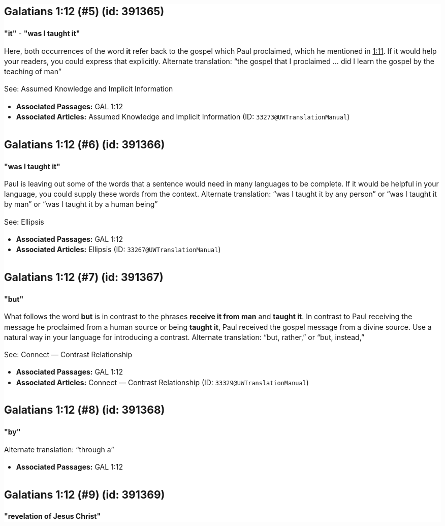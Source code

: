 ## Galatians 1:12 (#5) (id: 391365)

**"it"** \- **"was I taught it"**

Here, both occurrences of the word **it** refer back to the gospel which Paul proclaimed, which he mentioned in [1:11](https://ref.ly/Gal1:11). If it would help your readers, you could express that explicitly. Alternate translation: “the gospel that I proclaimed … did I learn the gospel by the teaching of man”

See: Assumed Knowledge and Implicit Information

* **Associated Passages:** GAL 1:12
* **Associated Articles:** Assumed Knowledge and Implicit Information (ID: `33273@UWTranslationManual`)

## Galatians 1:12 (#6) (id: 391366)

**"was I taught it"**

Paul is leaving out some of the words that a sentence would need in many languages to be complete. If it would be helpful in your language, you could supply these words from the context. Alternate translation: “was I taught it by any person” or “was I taught it by man” or “was I taught it by a human being”

See: Ellipsis

* **Associated Passages:** GAL 1:12
* **Associated Articles:** Ellipsis (ID: `33267@UWTranslationManual`)

## Galatians 1:12 (#7) (id: 391367)

**"but"**

What follows the word **but** is in contrast to the phrases **receive it from man** and **taught it**. In contrast to Paul receiving the message he proclaimed from a human source or being **taught it**, Paul received the gospel message from a divine source. Use a natural way in your language for introducing a contrast. Alternate translation: “but, rather,” or “but, instead,”

See: Connect — Contrast Relationship

* **Associated Passages:** GAL 1:12
* **Associated Articles:** Connect — Contrast Relationship (ID: `33329@UWTranslationManual`)

## Galatians 1:12 (#8) (id: 391368)

**"by"**

Alternate translation: “through a”

* **Associated Passages:** GAL 1:12

## Galatians 1:12 (#9) (id: 391369)

**"revelation of Jesus Christ"**
